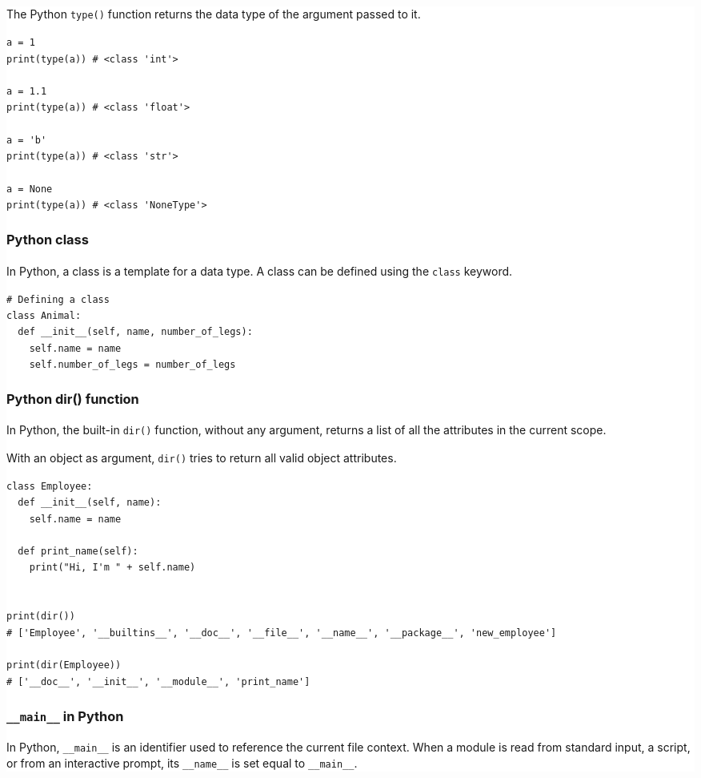 The Python `type()` function returns the data type of the argument passed to it.

```
a = 1
print(type(a)) # <class 'int'>
 
a = 1.1
print(type(a)) # <class 'float'>
 
a = 'b'
print(type(a)) # <class 'str'>
 
a = None
print(type(a)) # <class 'NoneType'>
```

### Python class

In Python, a class is a template for a data type. A class can be defined using the `class` keyword.

```
# Defining a class
class Animal:
  def __init__(self, name, number_of_legs):
    self.name = name
    self.number_of_legs = number_of_legs
```

### Python dir() function

In Python, the built-in `dir()` function, without any argument, returns a list of all the attributes in the current scope.

With an object as argument, `dir()` tries to return all valid object attributes.

```
class Employee:
  def __init__(self, name):
    self.name = name
 
  def print_name(self):
    print("Hi, I'm " + self.name)
 
 
print(dir())
# ['Employee', '__builtins__', '__doc__', '__file__', '__name__', '__package__', 'new_employee']
 
print(dir(Employee))
# ['__doc__', '__init__', '__module__', 'print_name']
```

### `__main__` in Python

In Python, `__main__` is an identifier used to reference the current file context. When a module is read from standard input, a script, or from an interactive prompt, its `__name__` is set equal to `__main__`.
